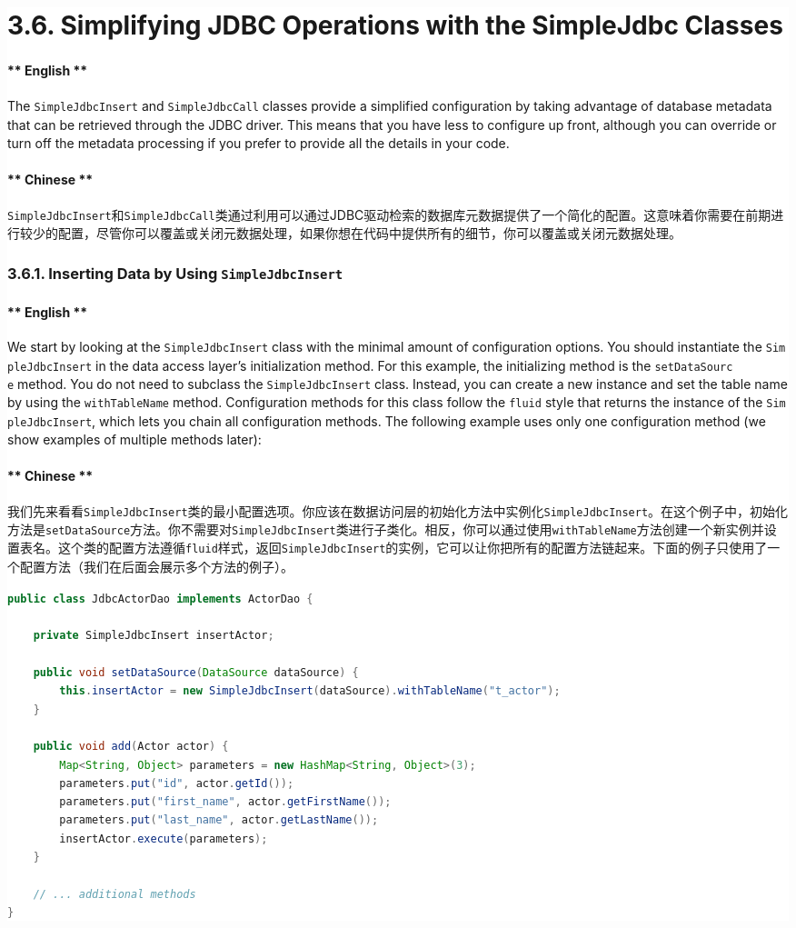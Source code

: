 # 3.6. Simplifying JDBC Operations with the SimpleJdbc Classes



#### ** English **

The `SimpleJdbcInsert` and `SimpleJdbcCall` classes provide a simplified configuration by taking advantage of database metadata that can be retrieved through the JDBC driver. This means that you have less to configure up front, although you can override or turn off the metadata processing if you prefer to provide all the details in your code.
#### ** Chinese **

`SimpleJdbcInsert`和`SimpleJdbcCall`类通过利用可以通过JDBC驱动检索的数据库元数据提供了一个简化的配置。这意味着你需要在前期进行较少的配置，尽管你可以覆盖或关闭元数据处理，如果你想在代码中提供所有的细节，你可以覆盖或关闭元数据处理。




### **3.6.1. Inserting Data by Using** **`SimpleJdbcInsert`** 



#### ** English **

We start by looking at the `SimpleJdbcInsert` class with the minimal amount of configuration options. You should instantiate the `SimpleJdbcInsert` in the data access layer’s initialization method. For this example, the initializing method is the `setDataSource` method. You do not need to subclass the `SimpleJdbcInsert` class. Instead, you can create a new instance and set the table name by using the `withTableName` method. Configuration methods for this class follow the `fluid` style that returns the instance of the `SimpleJdbcInsert`, which lets you chain all configuration methods. The following example uses only one configuration method (we show examples of multiple methods later):
#### ** Chinese **

我们先来看看`SimpleJdbcInsert`类的最小配置选项。你应该在数据访问层的初始化方法中实例化`SimpleJdbcInsert`。在这个例子中，初始化方法是`setDataSource`方法。你不需要对`SimpleJdbcInsert`类进行子类化。相反，你可以通过使用`withTableName`方法创建一个新实例并设置表名。这个类的配置方法遵循`fluid`样式，返回`SimpleJdbcInsert`的实例，它可以让你把所有的配置方法链起来。下面的例子只使用了一个配置方法（我们在后面会展示多个方法的例子）。




```java
public class JdbcActorDao implements ActorDao {

    private SimpleJdbcInsert insertActor;

    public void setDataSource(DataSource dataSource) {
        this.insertActor = new SimpleJdbcInsert(dataSource).withTableName("t_actor");
    }

    public void add(Actor actor) {
        Map<String, Object> parameters = new HashMap<String, Object>(3);
        parameters.put("id", actor.getId());
        parameters.put("first_name", actor.getFirstName());
        parameters.put("last_name", actor.getLastName());
        insertActor.execute(parameters);
    }

    // ... additional methods
}
```
